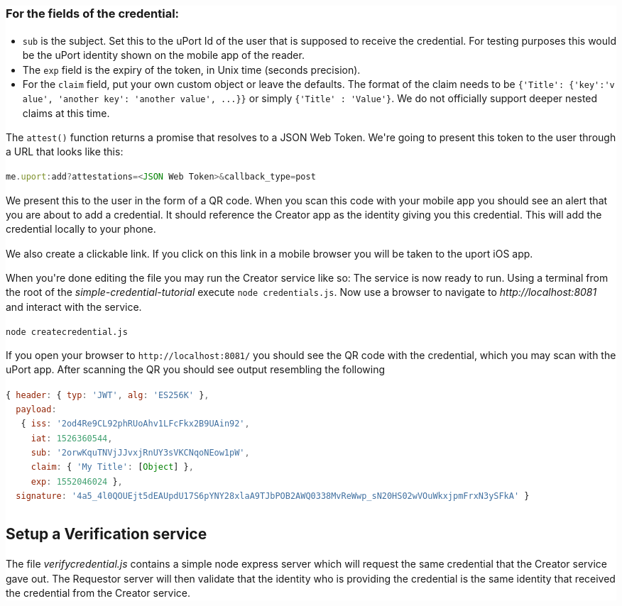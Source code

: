 ### For the fields of the credential:

* `sub` is the subject. Set this to the uPort Id of the user that is supposed to receive the credential. For testing purposes this would be the uPort identity shown on the mobile app of the reader.
* The `exp` field is the expiry of the token, in Unix time (seconds precision).
* For the `claim` field, put your own custom object or leave the defaults. The format of the claim needs to be `{'Title': {'key':'value', 'another key': 'another value', ...}}` or simply `{'Title' : 'Value'}`. We do not officially support deeper nested claims at this time.

The `attest()` function returns a promise that resolves to a JSON Web Token. We're going to present this token to the user through a URL that looks like this:

```js
me.uport:add?attestations=<JSON Web Token>&callback_type=post
```

We present this to the user in the form of a QR code. When you scan this code with your mobile app you should see an alert that you are about to add a credential. It should reference the Creator app as the identity giving you this credential. This will add the credential locally to your phone.

We also create a clickable link. If you click on this link in a mobile browser you will be taken to the uport iOS app.

When you're done editing the file you may run the Creator service like so:
The service is now ready to run.  Using a terminal from the root of the *simple-credential-tutorial* execute `node credentials.js`.  Now use a browser to navigate to *http://localhost:8081* and interact with the service.


```sh
node createcredential.js
```

If you open your browser to `http://localhost:8081/` you should see the QR code with the credential, which you may scan with the uPort app.  After scanning the QR you should see output resembling the following

```js
{ header: { typ: 'JWT', alg: 'ES256K' },
  payload:
   { iss: '2od4Re9CL92phRUoAhv1LFcFkx2B9UAin92',
     iat: 1526360544,
     sub: '2orwKquTNVjJJvxjRnUY3sVKCNqoNEow1pW',
     claim: { 'My Title': [Object] },
     exp: 1552046024 },
  signature: '4a5_4l0QOUEjt5dEAUpdU17S6pYNY28xlaA9TJbPOB2AWQ0338MvReWwp_sN20HS02wVOuWkxjpmFrxN3ySFkA' }
```

## Setup a Verification service

The file *verifycredential.js* contains a simple node express server which will request the same credential that the Creator service gave out. The Requestor server will then validate that the identity who is providing the credential is the same identity that received the credential from the Creator service.
